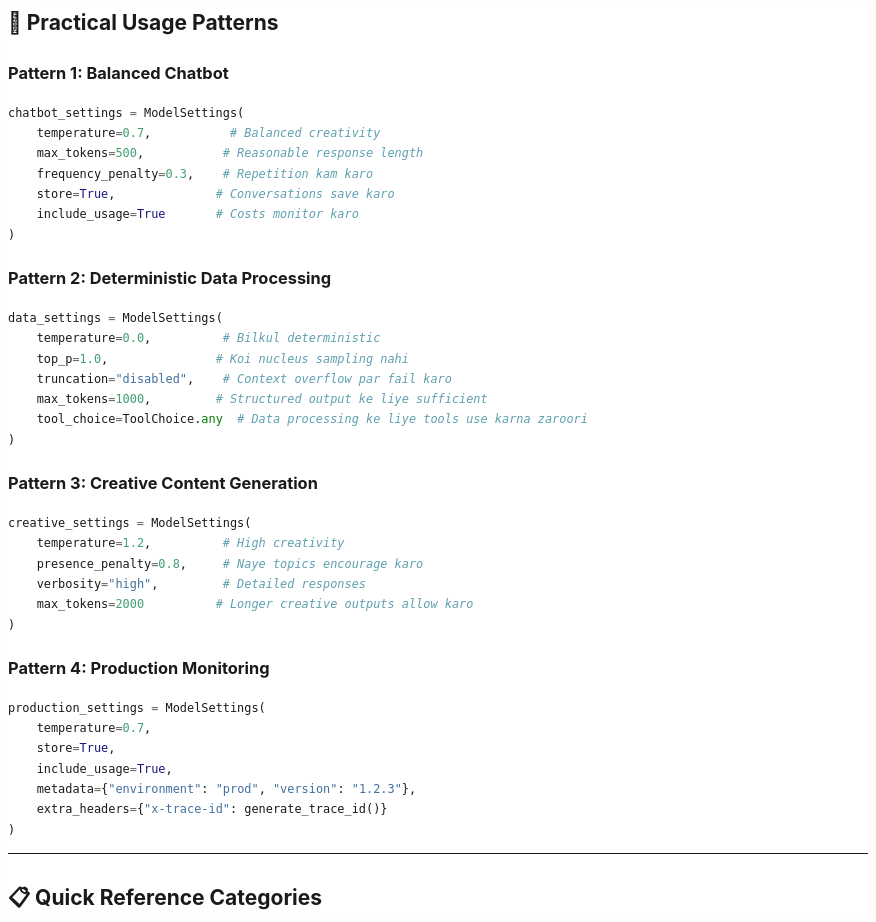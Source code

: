 
## 🎯 Practical Usage Patterns

### Pattern 1: Balanced Chatbot

```python
chatbot_settings = ModelSettings(
    temperature=0.7,           # Balanced creativity
    max_tokens=500,           # Reasonable response length
    frequency_penalty=0.3,    # Repetition kam karo
    store=True,              # Conversations save karo
    include_usage=True       # Costs monitor karo
)
```

### Pattern 2: Deterministic Data Processing

```python
data_settings = ModelSettings(
    temperature=0.0,          # Bilkul deterministic
    top_p=1.0,               # Koi nucleus sampling nahi
    truncation="disabled",    # Context overflow par fail karo
    max_tokens=1000,         # Structured output ke liye sufficient
    tool_choice=ToolChoice.any  # Data processing ke liye tools use karna zaroori
)
```

### Pattern 3: Creative Content Generation

```python
creative_settings = ModelSettings(
    temperature=1.2,          # High creativity
    presence_penalty=0.8,     # Naye topics encourage karo
    verbosity="high",         # Detailed responses
    max_tokens=2000          # Longer creative outputs allow karo
)
```

### Pattern 4: Production Monitoring

```python
production_settings = ModelSettings(
    temperature=0.7,
    store=True,
    include_usage=True,
    metadata={"environment": "prod", "version": "1.2.3"},
    extra_headers={"x-trace-id": generate_trace_id()}
)
```

---

## 📋 Quick Reference Categories
